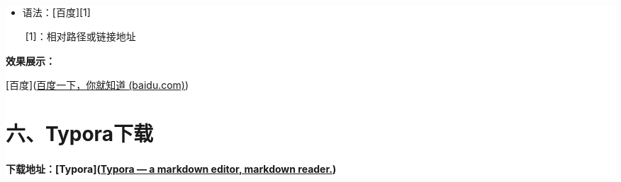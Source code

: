   * 语法：[百度][1]

    ​			\[1]：相对路径或链接地址

**效果展示：**

[百度]([百度一下，你就知道 (baidu.com)](https://www.baidu.com/))





# 六、Typora下载

**下载地址：[Typora]([Typora — a markdown editor, markdown reader.](https://typora.io/))**


